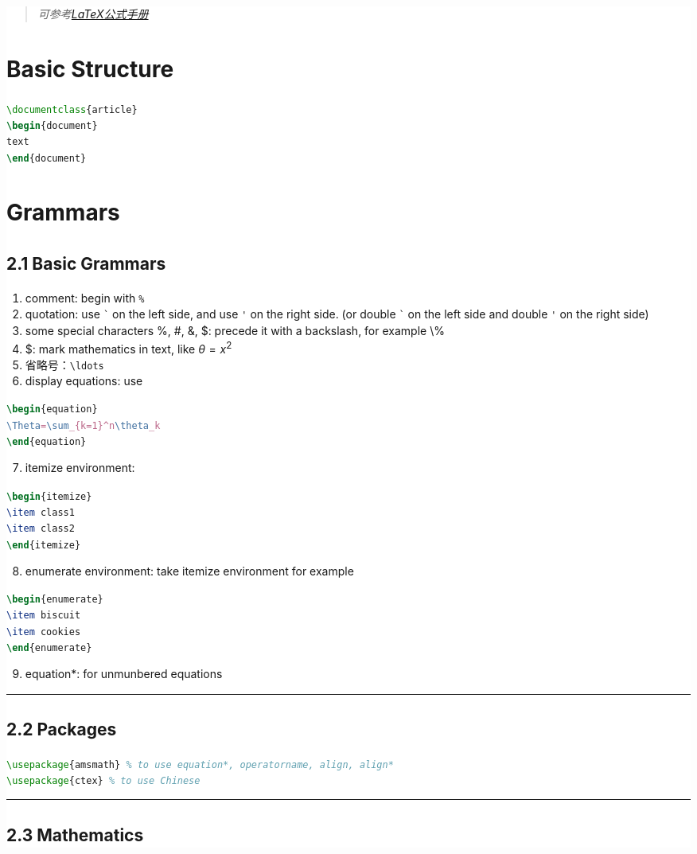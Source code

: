 >*可参考[LaTeX公式手册](https://www.cnblogs.com/1024th/p/11623258.html)*
# Basic Structure

```latex
\documentclass{article}
\begin{document}
text
\end{document}
```
# Grammars

## 2.1 Basic Grammars
1. comment: begin with `%`
2. quotation: use  `` ` `` on the left side, and use `'` on the right side. (or double `` ` `` on the left side and double `'` on the right side)
3. some special characters %, #, &, $: precede it with a backslash, for example \\%
4. $: mark mathematics in text, like $\theta=x^2$
5. 省略号：`\ldots`
6. display equations: use 
```latex
\begin{equation}
\Theta=\sum_{k=1}^n\theta_k
\end{equation}
```
7. itemize environment:
```latex
\begin{itemize}
\item class1
\item class2
\end{itemize}
```
8. enumerate environment:
   take itemize environment for example
```latex
\begin{enumerate}
\item biscuit
\item cookies
\end{enumerate}
```
9. equation*: for unmunbered equations

---
## 2.2 Packages

```latex
\usepackage{amsmath} % to use equation*, operatorname, align, align*
\usepackage{ctex} % to use Chinese
```

---
## 2.3 Mathematics
